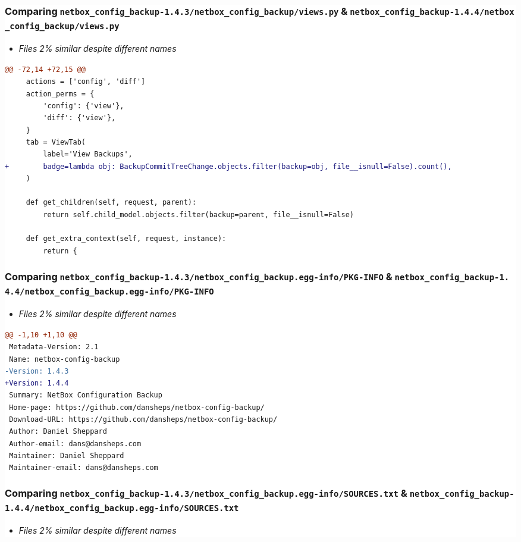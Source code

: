 ### Comparing `netbox_config_backup-1.4.3/netbox_config_backup/views.py` & `netbox_config_backup-1.4.4/netbox_config_backup/views.py`

 * *Files 2% similar despite different names*

```diff
@@ -72,14 +72,15 @@
     actions = ['config', 'diff']
     action_perms = {
         'config': {'view'},
         'diff': {'view'},
     }
     tab = ViewTab(
         label='View Backups',
+        badge=lambda obj: BackupCommitTreeChange.objects.filter(backup=obj, file__isnull=False).count(),
     )
 
     def get_children(self, request, parent):
         return self.child_model.objects.filter(backup=parent, file__isnull=False)
 
     def get_extra_context(self, request, instance):
         return {
```

### Comparing `netbox_config_backup-1.4.3/netbox_config_backup.egg-info/PKG-INFO` & `netbox_config_backup-1.4.4/netbox_config_backup.egg-info/PKG-INFO`

 * *Files 2% similar despite different names*

```diff
@@ -1,10 +1,10 @@
 Metadata-Version: 2.1
 Name: netbox-config-backup
-Version: 1.4.3
+Version: 1.4.4
 Summary: NetBox Configuration Backup
 Home-page: https://github.com/dansheps/netbox-config-backup/
 Download-URL: https://github.com/dansheps/netbox-config-backup/
 Author: Daniel Sheppard
 Author-email: dans@dansheps.com
 Maintainer: Daniel Sheppard
 Maintainer-email: dans@dansheps.com
```

### Comparing `netbox_config_backup-1.4.3/netbox_config_backup.egg-info/SOURCES.txt` & `netbox_config_backup-1.4.4/netbox_config_backup.egg-info/SOURCES.txt`

 * *Files 2% similar despite different names*

